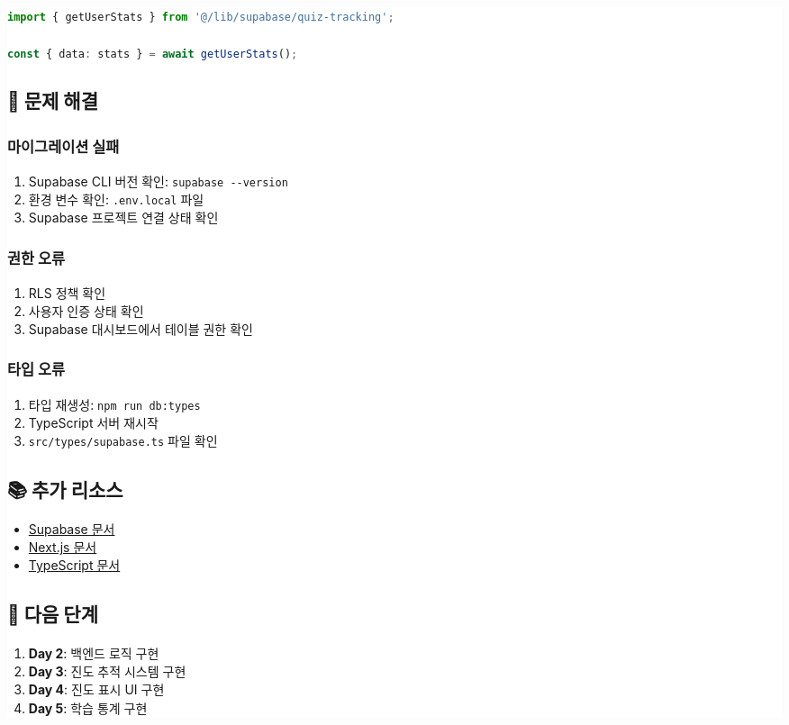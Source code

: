 ```typescript
import { getUserStats } from '@/lib/supabase/quiz-tracking';

const { data: stats } = await getUserStats();
```

## 🔧 문제 해결

### 마이그레이션 실패

1. Supabase CLI 버전 확인: `supabase --version`
2. 환경 변수 확인: `.env.local` 파일
3. Supabase 프로젝트 연결 상태 확인

### 권한 오류

1. RLS 정책 확인
2. 사용자 인증 상태 확인
3. Supabase 대시보드에서 테이블 권한 확인

### 타입 오류

1. 타입 재생성: `npm run db:types`
2. TypeScript 서버 재시작
3. `src/types/supabase.ts` 파일 확인

## 📚 추가 리소스

- [Supabase 문서](https://supabase.com/docs)
- [Next.js 문서](https://nextjs.org/docs)
- [TypeScript 문서](https://www.typescriptlang.org/docs)

## 🎯 다음 단계

1. **Day 2**: 백엔드 로직 구현
2. **Day 3**: 진도 추적 시스템 구현
3. **Day 4**: 진도 표시 UI 구현
4. **Day 5**: 학습 통계 구현
